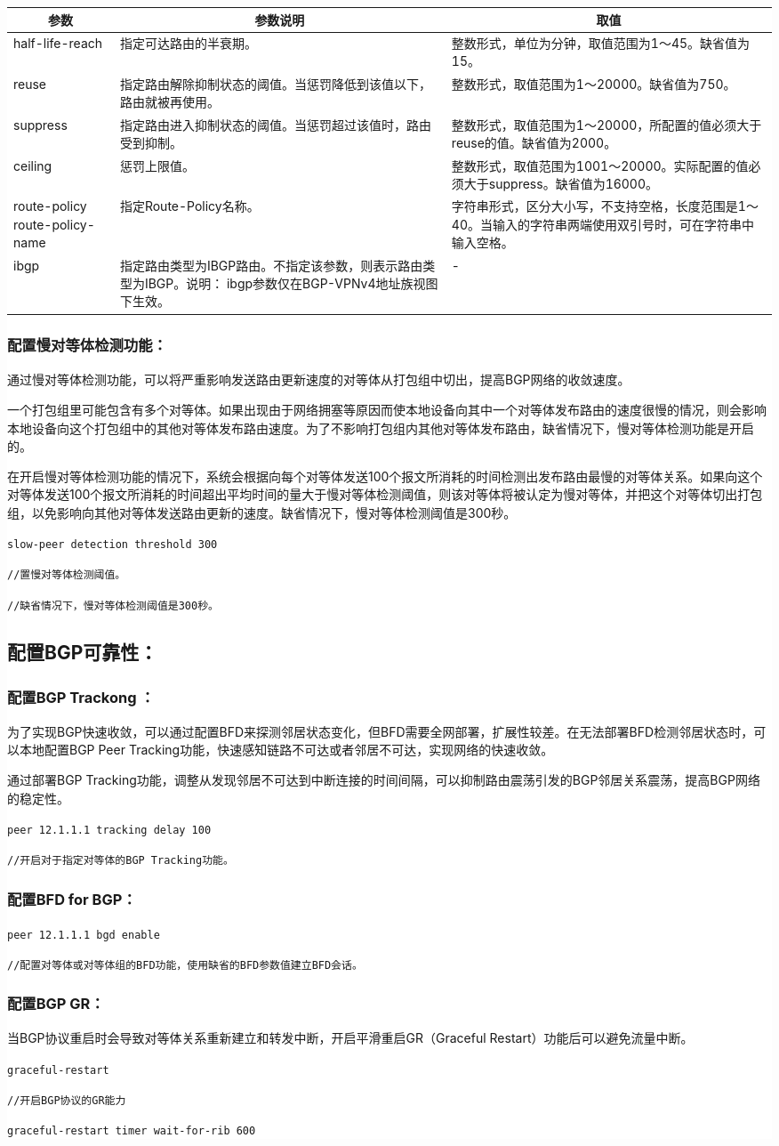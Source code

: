 | 参数                           | 参数说明                                                     | 取值                                                         |
| ------------------------------ | ------------------------------------------------------------ | ------------------------------------------------------------ |
| half-life-reach                | 指定可达路由的半衰期。                                       | 整数形式，单位为分钟，取值范围为1～45。缺省值为15。          |
| reuse                          | 指定路由解除抑制状态的阈值。当惩罚降低到该值以下，路由就被再使用。 | 整数形式，取值范围为1～20000。缺省值为750。                  |
| suppress                       | 指定路由进入抑制状态的阈值。当惩罚超过该值时，路由受到抑制。 | 整数形式，取值范围为1～20000，所配置的值必须大于reuse的值。缺省值为2000。 |
| ceiling                        | 惩罚上限值。                                                 | 整数形式，取值范围为1001～20000。实际配置的值必须大于suppress。缺省值为16000。 |
| route-policy route-policy-name | 指定Route-Policy名称。                                       | 字符串形式，区分大小写，不支持空格，长度范围是1～40。当输入的字符串两端使用双引号时，可在字符串中输入空格。 |
| ibgp                           | 指定路由类型为IBGP路由。不指定该参数，则表示路由类型为IBGP。说明： ibgp参数仅在BGP-VPNv4地址族视图下生效。 | -                                                            |

### 配置慢对等体检测功能：

通过慢对等体检测功能，可以将严重影响发送路由更新速度的对等体从打包组中切出，提高BGP网络的收敛速度。

一个打包组里可能包含有多个对等体。如果出现由于网络拥塞等原因而使本地设备向其中一个对等体发布路由的速度很慢的情况，则会影响本地设备向这个打包组中的其他对等体发布路由速度。为了不影响打包组内其他对等体发布路由，缺省情况下，慢对等体检测功能是开启的。

在开启慢对等体检测功能的情况下，系统会根据向每个对等体发送100个报文所消耗的时间检测出发布路由最慢的对等体关系。如果向这个对等体发送100个报文所消耗的时间超出平均时间的量大于慢对等体检测阈值，则该对等体将被认定为慢对等体，并把这个对等体切出打包组，以免影响向其他对等体发送路由更新的速度。缺省情况下，慢对等体检测阈值是300秒。

`slow-peer detection threshold 300`

`//置慢对等体检测阈值。` 

`//缺省情况下，慢对等体检测阈值是300秒。`

## 配置BGP可靠性：

### 配置BGP Trackong ：

为了实现BGP快速收敛，可以通过配置BFD来探测邻居状态变化，但BFD需要全网部署，扩展性较差。在无法部署BFD检测邻居状态时，可以本地配置BGP Peer Tracking功能，快速感知链路不可达或者邻居不可达，实现网络的快速收敛。

通过部署BGP Tracking功能，调整从发现邻居不可达到中断连接的时间间隔，可以抑制路由震荡引发的BGP邻居关系震荡，提高BGP网络的稳定性。

`peer 12.1.1.1 tracking delay 100`

`//开启对于指定对等体的BGP Tracking功能。`

### 配置BFD for BGP：

`peer 12.1.1.1 bgd enable`

`//配置对等体或对等体组的BFD功能，使用缺省的BFD参数值建立BFD会话。`

### 配置BGP GR：

当BGP协议重启时会导致对等体关系重新建立和转发中断，开启平滑重启GR（Graceful Restart）功能后可以避免流量中断。

`graceful-restart`

`//开启BGP协议的GR能力`

`graceful-restart timer wait-for-rib 600`

